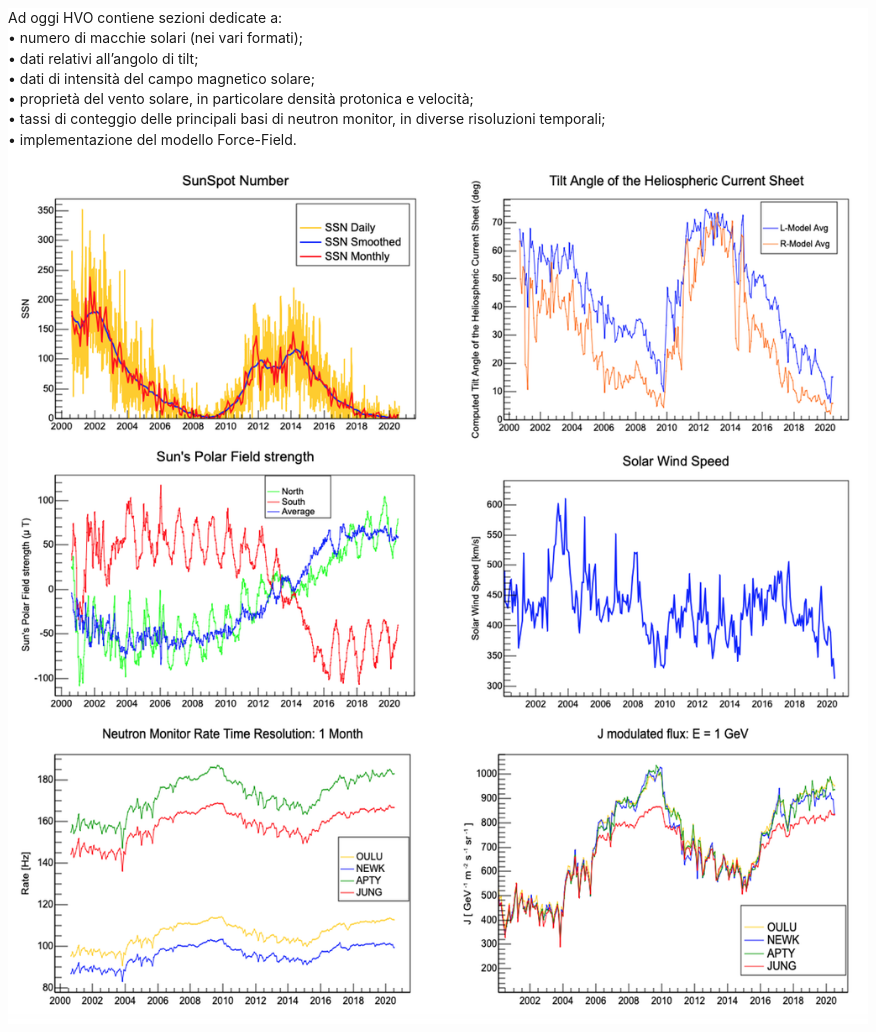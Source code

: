
Ad oggi HVO contiene sezioni dedicate a:<br/>
• numero di macchie solari (nei vari formati);<br/>
• dati relativi all’angolo di tilt;<br/>
• dati di intensità del campo magnetico solare;<br/>
• proprietà del vento solare, in particolare densità protonica e velocità;<br/>
• tassi di conteggio delle principali basi di neutron monitor, in diverse risoluzioni temporali;<br/>
• implementazione del modello Force-Field.

<div class="row">
    <div class="col s12 m6 offset-m3">
         <img src="/sistemidiriferimento/img/20_09_12_SW/fig7.png"/>
    </div>
</div>

